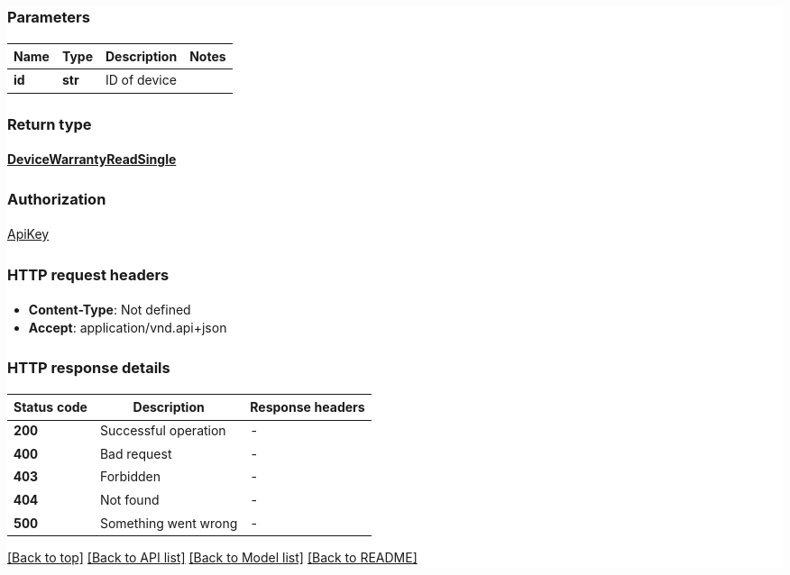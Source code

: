 

### Parameters

Name | Type | Description  | Notes
------------- | ------------- | ------------- | -------------
 **id** | **str**| ID of device | 

### Return type

[**DeviceWarrantyReadSingle**](DeviceWarrantyReadSingle.md)

### Authorization

[ApiKey](../README.md#ApiKey)

### HTTP request headers

 - **Content-Type**: Not defined
 - **Accept**: application/vnd.api+json

### HTTP response details
| Status code | Description | Response headers |
|-------------|-------------|------------------|
**200** | Successful operation |  -  |
**400** | Bad request |  -  |
**403** | Forbidden |  -  |
**404** | Not found |  -  |
**500** | Something went wrong |  -  |

[[Back to top]](#) [[Back to API list]](../README.md#documentation-for-api-endpoints) [[Back to Model list]](../README.md#documentation-for-models) [[Back to README]](../README.md)


